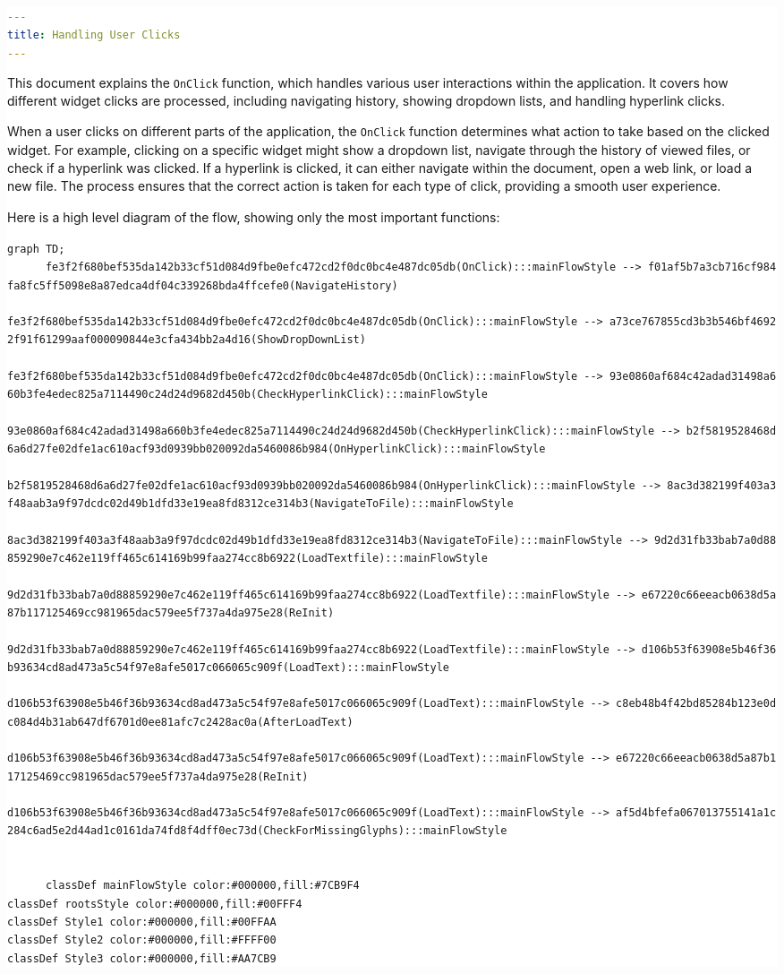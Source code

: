 ```yaml
---
title: Handling User Clicks
---
```

This document explains the <SwmToken path="src/textfile_gui.cpp" pos="526:10:10" line-data="/* virtual */ void TextfileWindow::OnClick([[maybe_unused]] Point pt, WidgetID widget, [[maybe_unused]] int click_count)">`OnClick`</SwmToken> function, which handles various user interactions within the application. It covers how different widget clicks are processed, including navigating history, showing dropdown lists, and handling hyperlink clicks.

When a user clicks on different parts of the application, the <SwmToken path="src/textfile_gui.cpp" pos="526:10:10" line-data="/* virtual */ void TextfileWindow::OnClick([[maybe_unused]] Point pt, WidgetID widget, [[maybe_unused]] int click_count)">`OnClick`</SwmToken> function determines what action to take based on the clicked widget. For example, clicking on a specific widget might show a dropdown list, navigate through the history of viewed files, or check if a hyperlink was clicked. If a hyperlink is clicked, it can either navigate within the document, open a web link, or load a new file. The process ensures that the correct action is taken for each type of click, providing a smooth user experience.

Here is a high level diagram of the flow, showing only the most important functions:

```mermaid
graph TD;
      fe3f2f680bef535da142b33cf51d084d9fbe0efc472cd2f0dc0bc4e487dc05db(OnClick):::mainFlowStyle --> f01af5b7a3cb716cf984fa8fc5ff5098e8a87edca4df04c339268bda4ffcefe0(NavigateHistory)

fe3f2f680bef535da142b33cf51d084d9fbe0efc472cd2f0dc0bc4e487dc05db(OnClick):::mainFlowStyle --> a73ce767855cd3b3b546bf46922f91f61299aaf000090844e3cfa434bb2a4d16(ShowDropDownList)

fe3f2f680bef535da142b33cf51d084d9fbe0efc472cd2f0dc0bc4e487dc05db(OnClick):::mainFlowStyle --> 93e0860af684c42adad31498a660b3fe4edec825a7114490c24d24d9682d450b(CheckHyperlinkClick):::mainFlowStyle

93e0860af684c42adad31498a660b3fe4edec825a7114490c24d24d9682d450b(CheckHyperlinkClick):::mainFlowStyle --> b2f5819528468d6a6d27fe02dfe1ac610acf93d0939bb020092da5460086b984(OnHyperlinkClick):::mainFlowStyle

b2f5819528468d6a6d27fe02dfe1ac610acf93d0939bb020092da5460086b984(OnHyperlinkClick):::mainFlowStyle --> 8ac3d382199f403a3f48aab3a9f97dcdc02d49b1dfd33e19ea8fd8312ce314b3(NavigateToFile):::mainFlowStyle

8ac3d382199f403a3f48aab3a9f97dcdc02d49b1dfd33e19ea8fd8312ce314b3(NavigateToFile):::mainFlowStyle --> 9d2d31fb33bab7a0d88859290e7c462e119ff465c614169b99faa274cc8b6922(LoadTextfile):::mainFlowStyle

9d2d31fb33bab7a0d88859290e7c462e119ff465c614169b99faa274cc8b6922(LoadTextfile):::mainFlowStyle --> e67220c66eeacb0638d5a87b117125469cc981965dac579ee5f737a4da975e28(ReInit)

9d2d31fb33bab7a0d88859290e7c462e119ff465c614169b99faa274cc8b6922(LoadTextfile):::mainFlowStyle --> d106b53f63908e5b46f36b93634cd8ad473a5c54f97e8afe5017c066065c909f(LoadText):::mainFlowStyle

d106b53f63908e5b46f36b93634cd8ad473a5c54f97e8afe5017c066065c909f(LoadText):::mainFlowStyle --> c8eb48b4f42bd85284b123e0dc084d4b31ab647df6701d0ee81afc7c2428ac0a(AfterLoadText)

d106b53f63908e5b46f36b93634cd8ad473a5c54f97e8afe5017c066065c909f(LoadText):::mainFlowStyle --> e67220c66eeacb0638d5a87b117125469cc981965dac579ee5f737a4da975e28(ReInit)

d106b53f63908e5b46f36b93634cd8ad473a5c54f97e8afe5017c066065c909f(LoadText):::mainFlowStyle --> af5d4bfefa067013755141a1c284c6ad5e2d44ad1c0161da74fd8f4dff0ec73d(CheckForMissingGlyphs):::mainFlowStyle


      classDef mainFlowStyle color:#000000,fill:#7CB9F4
classDef rootsStyle color:#000000,fill:#00FFF4
classDef Style1 color:#000000,fill:#00FFAA
classDef Style2 color:#000000,fill:#FFFF00
classDef Style3 color:#000000,fill:#AA7CB9
```
